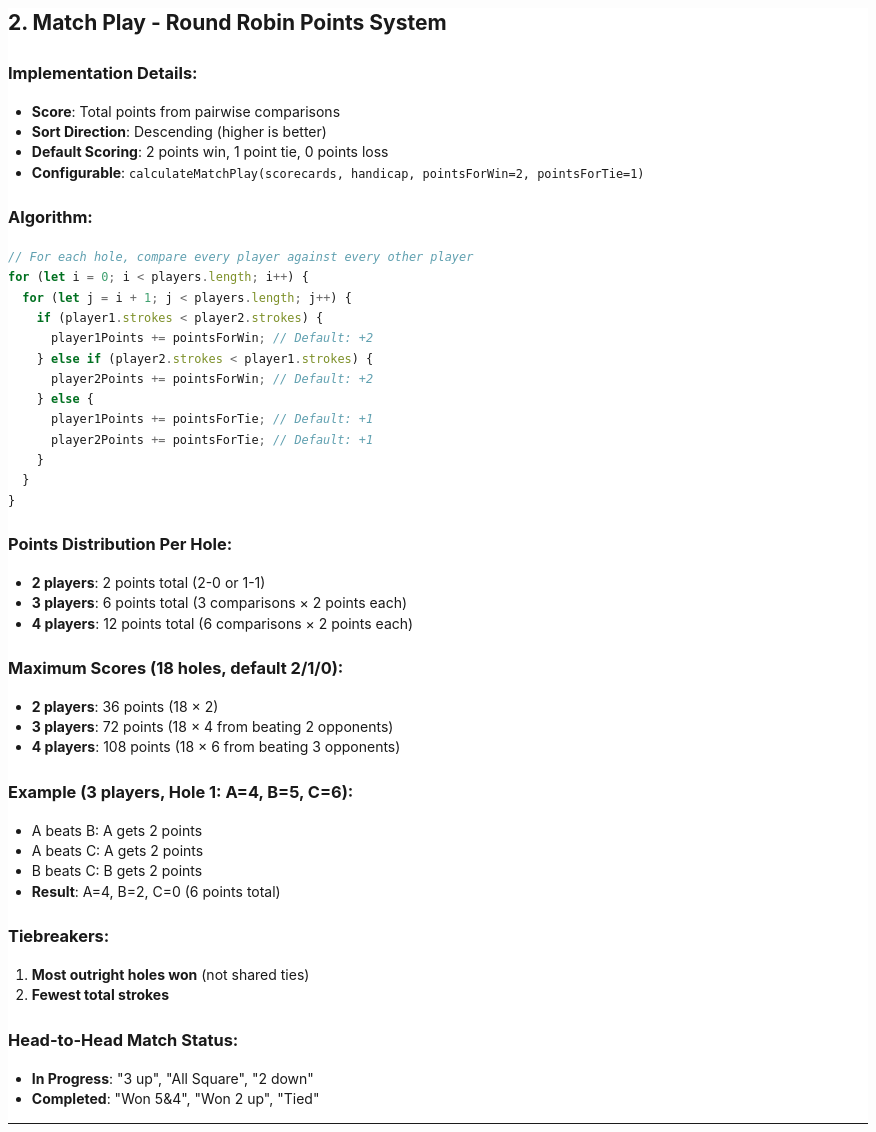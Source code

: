 ## 2. **Match Play** - Round Robin Points System

### Implementation Details:
- **Score**: Total points from pairwise comparisons
- **Sort Direction**: Descending (higher is better)
- **Default Scoring**: 2 points win, 1 point tie, 0 points loss
- **Configurable**: `calculateMatchPlay(scorecards, handicap, pointsForWin=2, pointsForTie=1)`

### Algorithm:
```typescript
// For each hole, compare every player against every other player
for (let i = 0; i < players.length; i++) {
  for (let j = i + 1; j < players.length; j++) {
    if (player1.strokes < player2.strokes) {
      player1Points += pointsForWin; // Default: +2
    } else if (player2.strokes < player1.strokes) {
      player2Points += pointsForWin; // Default: +2
    } else {
      player1Points += pointsForTie; // Default: +1
      player2Points += pointsForTie; // Default: +1
    }
  }
}
```

### Points Distribution Per Hole:
- **2 players**: 2 points total (2-0 or 1-1)
- **3 players**: 6 points total (3 comparisons × 2 points each)
- **4 players**: 12 points total (6 comparisons × 2 points each)

### Maximum Scores (18 holes, default 2/1/0):
- **2 players**: 36 points (18 × 2)
- **3 players**: 72 points (18 × 4 from beating 2 opponents)
- **4 players**: 108 points (18 × 6 from beating 3 opponents)

### Example (3 players, Hole 1: A=4, B=5, C=6):
- A beats B: A gets 2 points
- A beats C: A gets 2 points
- B beats C: B gets 2 points
- **Result**: A=4, B=2, C=0 (6 points total)

### Tiebreakers:
1. **Most outright holes won** (not shared ties)
2. **Fewest total strokes**

### Head-to-Head Match Status:
- **In Progress**: "3 up", "All Square", "2 down"
- **Completed**: "Won 5&4", "Won 2 up", "Tied"

---